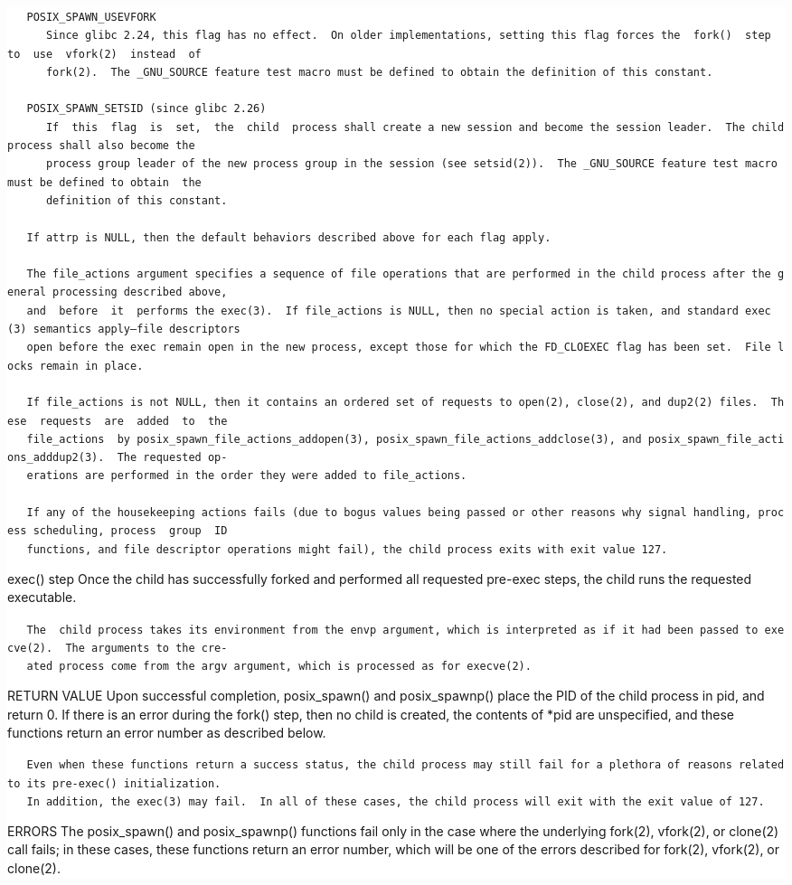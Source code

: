        POSIX_SPAWN_USEVFORK
	      Since glibc 2.24, this flag has no effect.  On older implementations, setting this flag forces the  fork()  step	to  use	 vfork(2)  instead  of
	      fork(2).	The _GNU_SOURCE feature test macro must be defined to obtain the definition of this constant.

       POSIX_SPAWN_SETSID (since glibc 2.26)
	      If  this	flag  is  set,	the  child  process shall create a new session and become the session leader.  The child process shall also become the
	      process group leader of the new process group in the session (see setsid(2)).  The _GNU_SOURCE feature test macro must be defined to obtain  the
	      definition of this constant.

       If attrp is NULL, then the default behaviors described above for each flag apply.

       The file_actions argument specifies a sequence of file operations that are performed in the child process after the general processing described above,
       and  before  it	performs the exec(3).  If file_actions is NULL, then no special action is taken, and standard exec(3) semantics apply—file descriptors
       open before the exec remain open in the new process, except those for which the FD_CLOEXEC flag has been set.  File locks remain in place.

       If file_actions is not NULL, then it contains an ordered set of requests to open(2), close(2), and dup2(2) files.  These	 requests  are	added  to  the
       file_actions  by posix_spawn_file_actions_addopen(3), posix_spawn_file_actions_addclose(3), and posix_spawn_file_actions_adddup2(3).  The requested op‐
       erations are performed in the order they were added to file_actions.

       If any of the housekeeping actions fails (due to bogus values being passed or other reasons why signal handling, process scheduling, process  group  ID
       functions, and file descriptor operations might fail), the child process exits with exit value 127.

   exec() step
       Once the child has successfully forked and performed all requested pre-exec steps, the child runs the requested executable.

       The  child process takes its environment from the envp argument, which is interpreted as if it had been passed to execve(2).  The arguments to the cre‐
       ated process come from the argv argument, which is processed as for execve(2).

RETURN VALUE
       Upon successful completion, posix_spawn() and posix_spawnp() place the PID of the child process in pid, and return 0.  If there is an error during  the
       fork() step, then no child is created, the contents of *pid are unspecified, and these functions return an error number as described below.

       Even when these functions return a success status, the child process may still fail for a plethora of reasons related to its pre-exec() initialization.
       In addition, the exec(3) may fail.  In all of these cases, the child process will exit with the exit value of 127.

ERRORS
       The  posix_spawn()  and posix_spawnp() functions fail only in the case where the underlying fork(2), vfork(2), or clone(2) call fails;  in these cases,
       these functions return an error number, which will be one of the errors described for fork(2), vfork(2), or clone(2).
